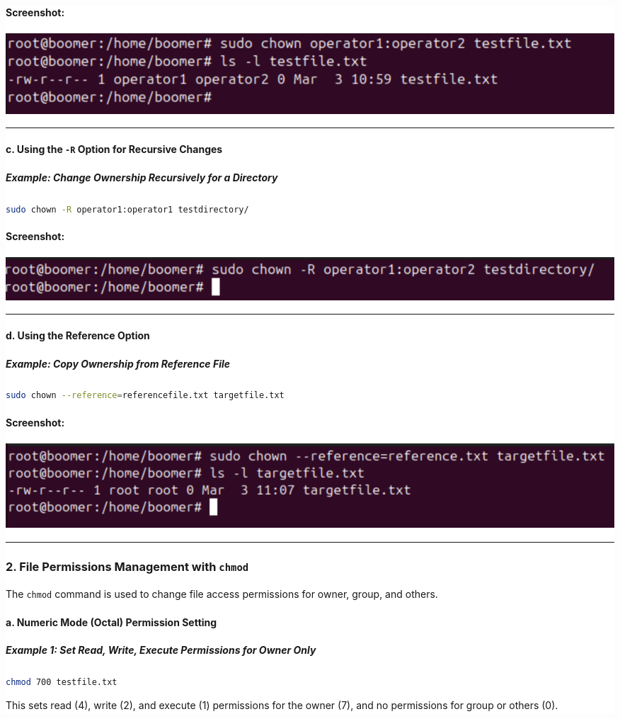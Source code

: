 #### Screenshot:
![Changing owner and group](screenshots/chown_owner_group.png)

---

#### c. **Using the `-R` Option for Recursive Changes**

##### Example: Change Ownership Recursively for a Directory
```bash
sudo chown -R operator1:operator1 testdirectory/
```

#### Screenshot:
![Changing ownership recursively](screenshots/chown_recursive.png)

---

#### d. **Using the Reference Option**

##### Example: Copy Ownership from Reference File
```bash
sudo chown --reference=referencefile.txt targetfile.txt
```

#### Screenshot:
![Copying ownership from reference file](screenshots/chown_reference.png)

---

### 2. File Permissions Management with `chmod`

The `chmod` command is used to change file access permissions for owner, group, and others.

#### a. **Numeric Mode (Octal) Permission Setting**

##### Example 1: Set Read, Write, Execute Permissions for Owner Only
```bash
chmod 700 testfile.txt
```
This sets read (4), write (2), and execute (1) permissions for the owner (7), and no permissions for group or others (0).
